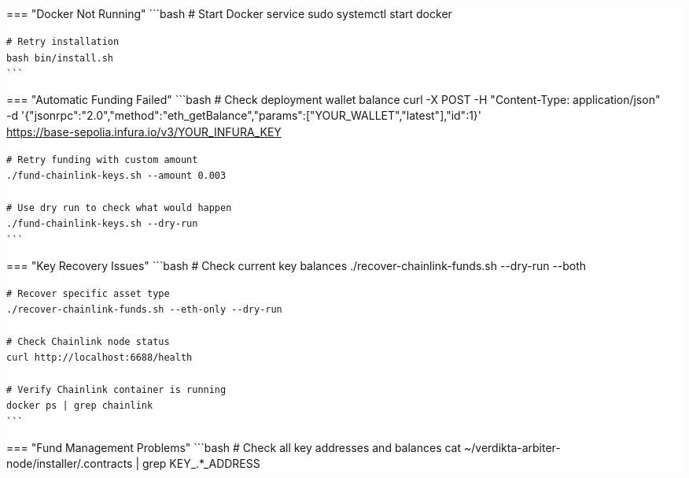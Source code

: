 === "Docker Not Running"
    ```bash
    # Start Docker service
    sudo systemctl start docker
    
    # Retry installation
    bash bin/install.sh
    ```

=== "Automatic Funding Failed"
    ```bash
    # Check deployment wallet balance
    curl -X POST -H "Content-Type: application/json" \
      -d '{"jsonrpc":"2.0","method":"eth_getBalance","params":["YOUR_WALLET","latest"],"id":1}' \
      https://base-sepolia.infura.io/v3/YOUR_INFURA_KEY
    
    # Retry funding with custom amount
    ./fund-chainlink-keys.sh --amount 0.003
    
    # Use dry run to check what would happen
    ./fund-chainlink-keys.sh --dry-run
    ```

=== "Key Recovery Issues"
    ```bash
    # Check current key balances
    ./recover-chainlink-funds.sh --dry-run --both
    
    # Recover specific asset type
    ./recover-chainlink-funds.sh --eth-only --dry-run
    
    # Check Chainlink node status
    curl http://localhost:6688/health
    
    # Verify Chainlink container is running
    docker ps | grep chainlink
    ```

=== "Fund Management Problems"
    ```bash
    # Check all key addresses and balances
    cat ~/verdikta-arbiter-node/installer/.contracts | grep KEY_.*_ADDRESS
    